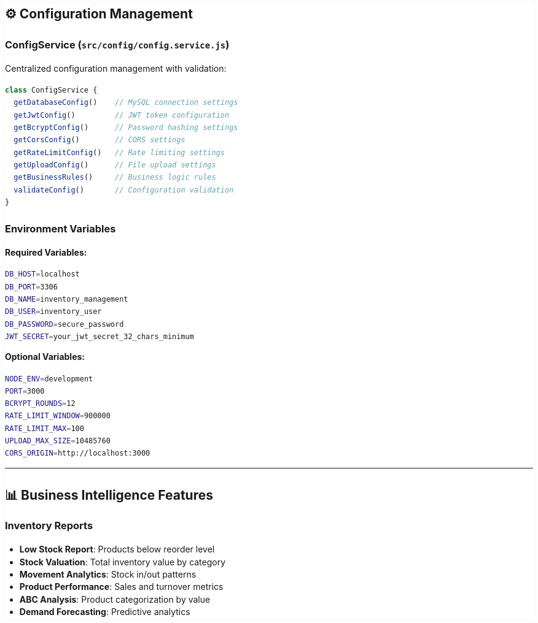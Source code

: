 
## ⚙️ Configuration Management

### **ConfigService** (`src/config/config.service.js`)
Centralized configuration management with validation:

```javascript
class ConfigService {
  getDatabaseConfig()    // MySQL connection settings
  getJwtConfig()         // JWT token configuration
  getBcryptConfig()      // Password hashing settings
  getCorsConfig()        // CORS settings
  getRateLimitConfig()   // Rate limiting settings
  getUploadConfig()      // File upload settings
  getBusinessRules()     // Business logic rules
  validateConfig()       // Configuration validation
}
```

### **Environment Variables**

**Required Variables:**
```bash
DB_HOST=localhost
DB_PORT=3306
DB_NAME=inventory_management
DB_USER=inventory_user
DB_PASSWORD=secure_password
JWT_SECRET=your_jwt_secret_32_chars_minimum
```

**Optional Variables:**
```bash
NODE_ENV=development
PORT=3000
BCRYPT_ROUNDS=12
RATE_LIMIT_WINDOW=900000
RATE_LIMIT_MAX=100
UPLOAD_MAX_SIZE=10485760
CORS_ORIGIN=http://localhost:3000
```

---

## 📊 Business Intelligence Features

### **Inventory Reports**
- **Low Stock Report**: Products below reorder level
- **Stock Valuation**: Total inventory value by category
- **Movement Analytics**: Stock in/out patterns
- **Product Performance**: Sales and turnover metrics
- **ABC Analysis**: Product categorization by value
- **Demand Forecasting**: Predictive analytics
